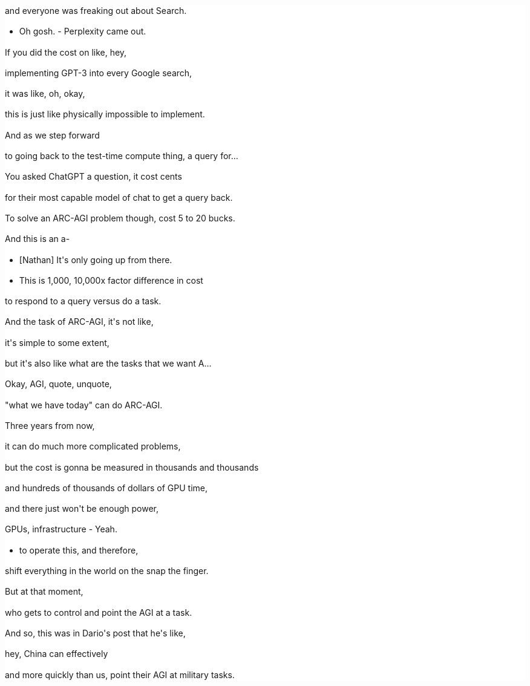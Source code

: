 and everyone was freaking out about Search.

- Oh gosh. - Perplexity came out.

If you did the cost on like, hey,

implementing GPT-3 into every Google search,

it was like, oh, okay,

this is just like physically impossible to implement.

And as we step forward

to going back to the test-time compute thing, a query for...

You asked ChatGPT a question, it cost cents

for their most capable model of chat to get a query back.

To solve an ARC-AGI problem though, cost 5 to 20 bucks.

And this is an a-

- [Nathan] It's only going up from there.

- This is 1,000, 10,000x factor difference in cost

to respond to a query versus do a task.

And the task of ARC-AGI, it's not like,

it's simple to some extent,

but it's also like what are the tasks that we want A...

Okay, AGI, quote, unquote,

"what we have today" can do ARC-AGI.

Three years from now,

it can do much more complicated problems,

but the cost is gonna be measured in thousands and thousands

and hundreds of thousands of dollars of GPU time,

and there just won't be enough power,

GPUs, infrastructure - Yeah.

- to operate this, and therefore,

shift everything in the world on the snap the finger.

But at that moment,

who gets to control and point the AGI at a task.

And so, this was in Dario's post that he's like,

hey, China can effectively

and more quickly than us, point their AGI at military tasks.
